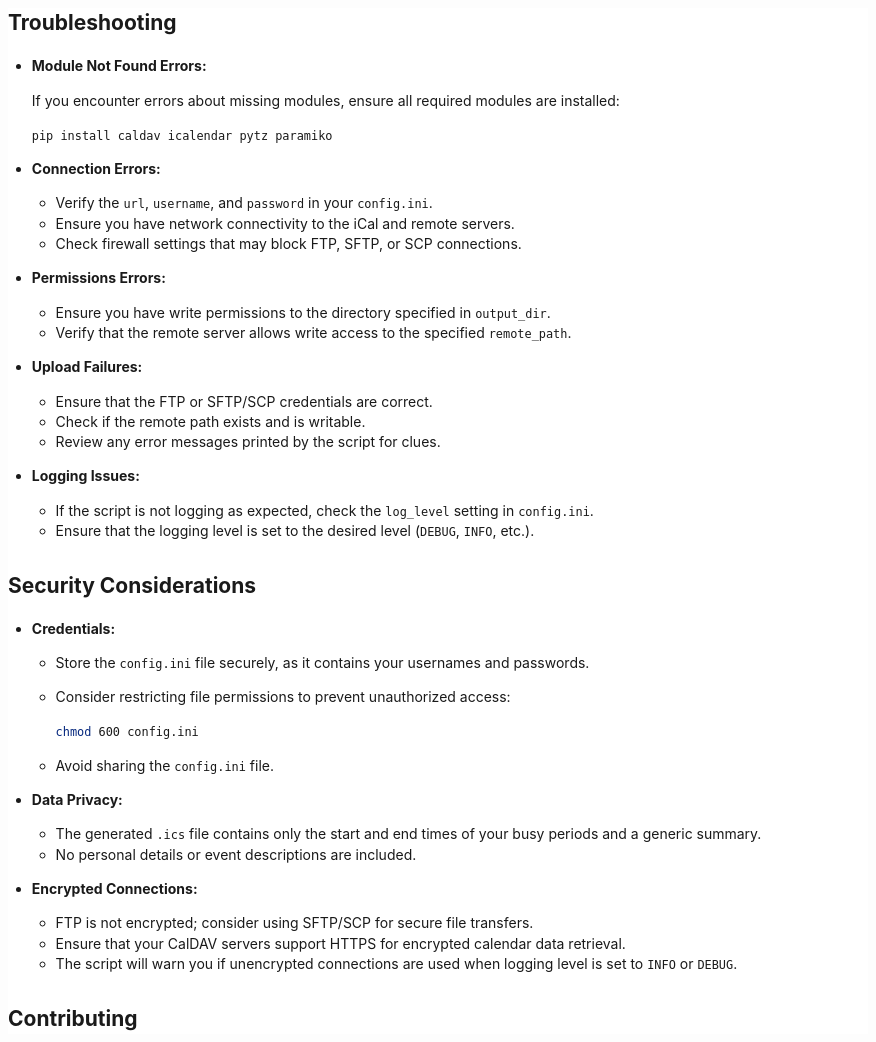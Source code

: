 ## Troubleshooting

- **Module Not Found Errors:**

  If you encounter errors about missing modules, ensure all required modules are installed:

  ```bash
  pip install caldav icalendar pytz paramiko
  ```

- **Connection Errors:**

  - Verify the `url`, `username`, and `password` in your `config.ini`.
  - Ensure you have network connectivity to the iCal and remote servers.
  - Check firewall settings that may block FTP, SFTP, or SCP connections.

- **Permissions Errors:**

  - Ensure you have write permissions to the directory specified in `output_dir`.
  - Verify that the remote server allows write access to the specified `remote_path`.

- **Upload Failures:**

  - Ensure that the FTP or SFTP/SCP credentials are correct.
  - Check if the remote path exists and is writable.
  - Review any error messages printed by the script for clues.

- **Logging Issues:**

  - If the script is not logging as expected, check the `log_level` setting in `config.ini`.
  - Ensure that the logging level is set to the desired level (`DEBUG`, `INFO`, etc.).

## Security Considerations

- **Credentials:**

  - Store the `config.ini` file securely, as it contains your usernames and passwords.
  - Consider restricting file permissions to prevent unauthorized access:

    ```bash
    chmod 600 config.ini
    ```

  - Avoid sharing the `config.ini` file.

- **Data Privacy:**

  - The generated `.ics` file contains only the start and end times of your busy periods and a generic summary.
  - No personal details or event descriptions are included.

- **Encrypted Connections:**

  - FTP is not encrypted; consider using SFTP/SCP for secure file transfers.
  - Ensure that your CalDAV servers support HTTPS for encrypted calendar data retrieval.
  - The script will warn you if unencrypted connections are used when logging level is set to `INFO` or `DEBUG`.

## Contributing
